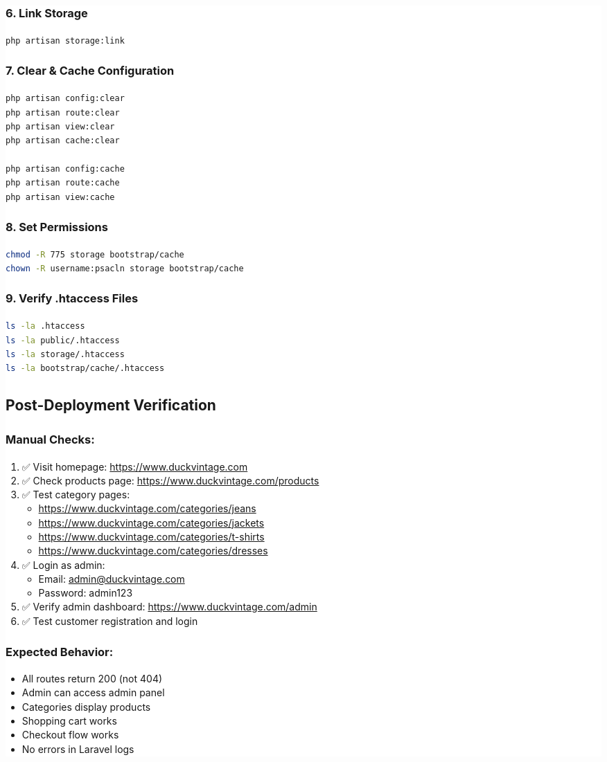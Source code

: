 ### 6. Link Storage
```bash
php artisan storage:link
```

### 7. Clear & Cache Configuration
```bash
php artisan config:clear
php artisan route:clear
php artisan view:clear
php artisan cache:clear

php artisan config:cache
php artisan route:cache
php artisan view:cache
```

### 8. Set Permissions
```bash
chmod -R 775 storage bootstrap/cache
chown -R username:psacln storage bootstrap/cache
```

### 9. Verify .htaccess Files
```bash
ls -la .htaccess
ls -la public/.htaccess
ls -la storage/.htaccess
ls -la bootstrap/cache/.htaccess
```

## Post-Deployment Verification

### Manual Checks:
1. ✅ Visit homepage: https://www.duckvintage.com
2. ✅ Check products page: https://www.duckvintage.com/products
3. ✅ Test category pages:
   - https://www.duckvintage.com/categories/jeans
   - https://www.duckvintage.com/categories/jackets
   - https://www.duckvintage.com/categories/t-shirts
   - https://www.duckvintage.com/categories/dresses
4. ✅ Login as admin:
   - Email: admin@duckvintage.com
   - Password: admin123
5. ✅ Verify admin dashboard: https://www.duckvintage.com/admin
6. ✅ Test customer registration and login

### Expected Behavior:
- All routes return 200 (not 404)
- Admin can access admin panel
- Categories display products
- Shopping cart works
- Checkout flow works
- No errors in Laravel logs
